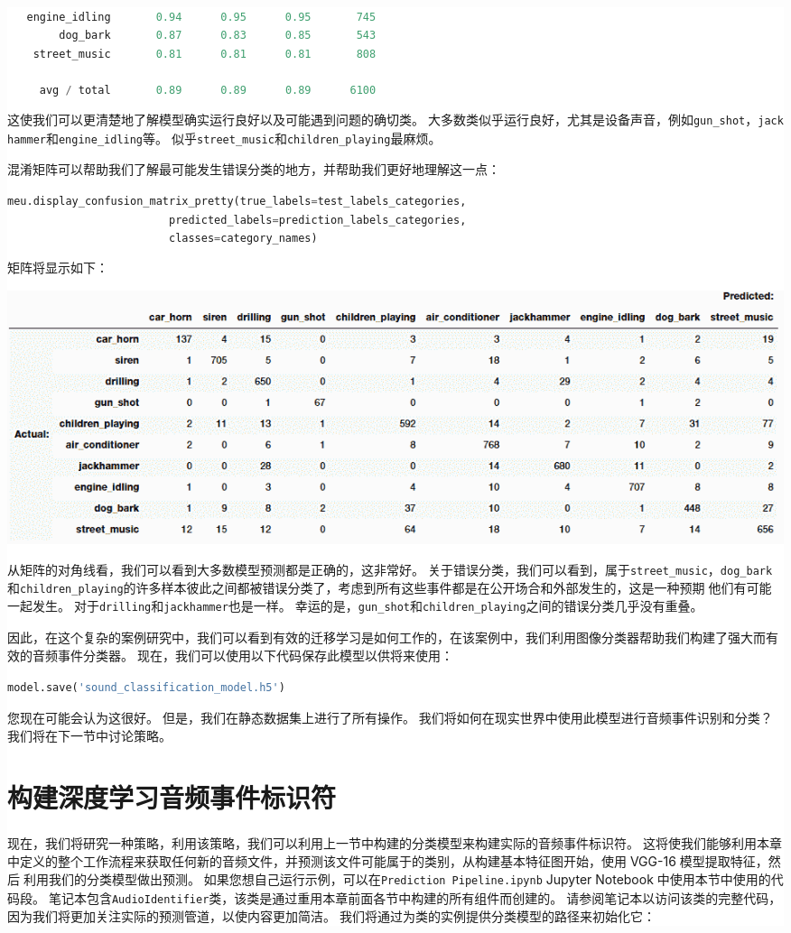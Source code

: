 ```py
   engine_idling       0.94      0.95      0.95       745 
        dog_bark       0.87      0.83      0.85       543 
    street_music       0.81      0.81      0.81       808 

     avg / total       0.89      0.89      0.89      6100 
```

这使我们可以更清楚地了解模型确实运行良好以及可能遇到问题的确切类。 大多数类似乎运行良好，尤其是设备声音，例如`gun_shot`，`jackhammer`和`engine_idling`等。 似乎`street_music`和`children_playing`最麻烦。

混淆矩阵可以帮助我们了解最可能发生错误分类的地方，并帮助我们更好地理解这一点：

```py
meu.display_confusion_matrix_pretty(true_labels=test_labels_categories,  
                         predicted_labels=prediction_labels_categories,
                         classes=category_names) 
```

矩阵将显示如下：

![](img/ff28a958-6bcb-4ae9-84f8-8300bffd4aa7.png)

从矩阵的对角线看，我们可以看到大多数模型预测都是正确的，这非常好。 关于错误分类，我们可以看到，属于`street_music`，`dog_bark`和`children_playing`的许多样本彼此之间都被错误分类了，考虑到所有这些事件都是在公开场合和外部发生的，这是一种预期 他们有可能一起发生。 对于`drilling`和`jackhammer`也是一样。 幸运的是，`gun_shot`和`children_playing`之间的错误分类几乎没有重叠。

因此，在这个复杂的案例研究中，我们可以看到有效的迁移学习是如何工作的，在该案例中，我们利用图像分类器帮助我们构建了强大而有效的音频事件分类器。 现在，我们可以使用以下代码保存此模型以供将来使用：

```py
model.save('sound_classification_model.h5') 
```

您现在可能会认为这很好。 但是，我们在静态数据集上进行了所有操作。 我们将如何在现实世界中使用此模型进行音频事件识别和分类？ 我们将在下一节中讨论策略。

# 构建深度学习音频事件标识符

现在，我们将研究一种策略，利用该策略，我们可以利用上一节中构建的分类模型来构建实际的音频事件标识符。 这将使我们能够利用本章中定义的整个工作流程来获取任何新的音频文件，并预测该文件可能属于的类别，从构建基本特征图开始，使用 VGG-16 模型提取特征，然后 利用我们的分类模型做出预测。 如果您想自己运行示例，可以在`Prediction Pipeline.ipynb` Jupyter Notebook 中使用本节中使用的代码段。 笔记本包含`AudioIdentifier`类，该类是通过重用本章前面各节中构建的所有组件而创建的。 请参阅笔记本以访问该类的完整代码，因为我们将更加关注实际的预测管道，以使内容更加简洁。 我们将通过为类的实例提供分类模型的路径来初始化它：
